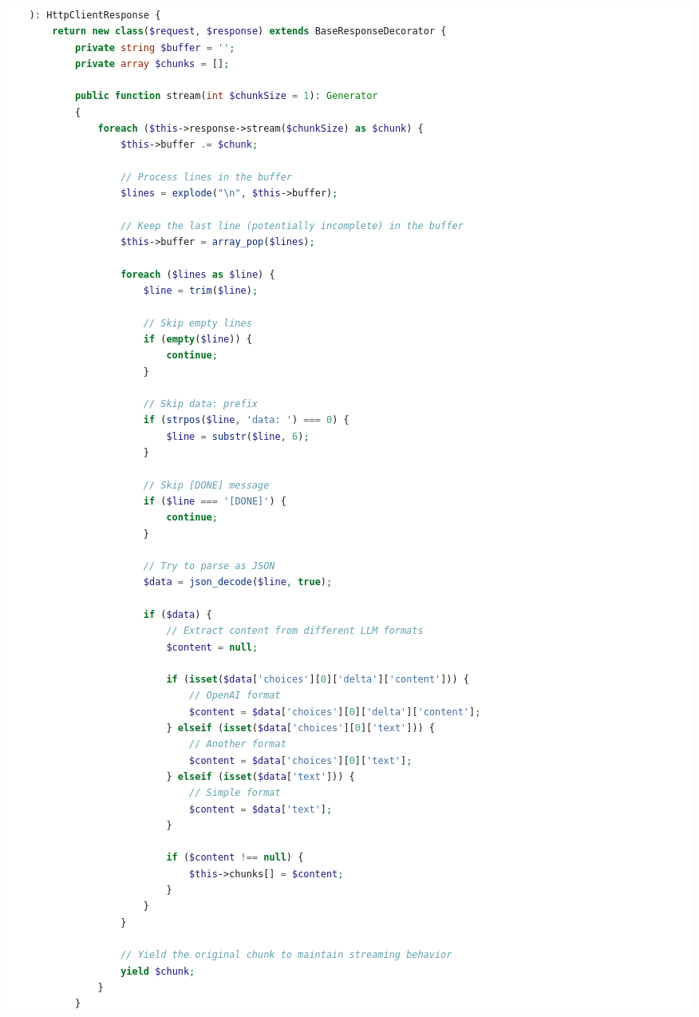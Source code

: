 ```php
    ): HttpClientResponse {
        return new class($request, $response) extends BaseResponseDecorator {
            private string $buffer = '';
            private array $chunks = [];

            public function stream(int $chunkSize = 1): Generator
            {
                foreach ($this->response->stream($chunkSize) as $chunk) {
                    $this->buffer .= $chunk;

                    // Process lines in the buffer
                    $lines = explode("\n", $this->buffer);

                    // Keep the last line (potentially incomplete) in the buffer
                    $this->buffer = array_pop($lines);

                    foreach ($lines as $line) {
                        $line = trim($line);

                        // Skip empty lines
                        if (empty($line)) {
                            continue;
                        }

                        // Skip data: prefix
                        if (strpos($line, 'data: ') === 0) {
                            $line = substr($line, 6);
                        }

                        // Skip [DONE] message
                        if ($line === '[DONE]') {
                            continue;
                        }

                        // Try to parse as JSON
                        $data = json_decode($line, true);

                        if ($data) {
                            // Extract content from different LLM formats
                            $content = null;

                            if (isset($data['choices'][0]['delta']['content'])) {
                                // OpenAI format
                                $content = $data['choices'][0]['delta']['content'];
                            } elseif (isset($data['choices'][0]['text'])) {
                                // Another format
                                $content = $data['choices'][0]['text'];
                            } elseif (isset($data['text'])) {
                                // Simple format
                                $content = $data['text'];
                            }

                            if ($content !== null) {
                                $this->chunks[] = $content;
                            }
                        }
                    }

                    // Yield the original chunk to maintain streaming behavior
                    yield $chunk;
                }
            }

```